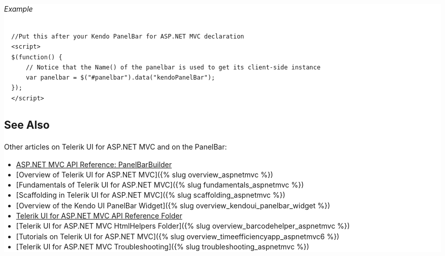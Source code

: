 ###### Example

      //Put this after your Kendo PanelBar for ASP.NET MVC declaration
      <script>
      $(function() {
          // Notice that the Name() of the panelbar is used to get its client-side instance
          var panelbar = $("#panelbar").data("kendoPanelBar");
      });
      </script>

## See Also

Other articles on Telerik UI for ASP.NET MVC and on the PanelBar:

* [ASP.NET MVC API Reference: PanelBarBuilder](/api/aspnet-mvc/Kendo.Mvc.UI.Fluent/PanelBarBuilder)
* [Overview of Telerik UI for ASP.NET MVC]({% slug overview_aspnetmvc %})
* [Fundamentals of Telerik UI for ASP.NET MVC]({% slug fundamentals_aspnetmvc %})
* [Scaffolding in Telerik UI for ASP.NET MVC]({% slug scaffolding_aspnetmvc %})
* [Overview of the Kendo UI PanelBar Widget]({% slug overview_kendoui_panelbar_widget %})
* [Telerik UI for ASP.NET MVC API Reference Folder](/api/aspnet-mvc/Kendo.Mvc/AggregateFunction)
* [Telerik UI for ASP.NET MVC HtmlHelpers Folder]({% slug overview_barcodehelper_aspnetmvc %})
* [Tutorials on Telerik UI for ASP.NET MVC]({% slug overview_timeefficiencyapp_aspnetmvc6 %})
* [Telerik UI for ASP.NET MVC Troubleshooting]({% slug troubleshooting_aspnetmvc %})
